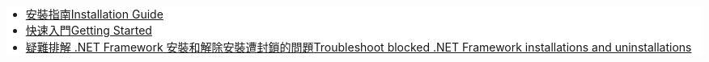 - [<span data-ttu-id="bcd55-316">安裝指南</span><span class="sxs-lookup"><span data-stu-id="bcd55-316">Installation Guide</span></span>](../install/index.md)
- [<span data-ttu-id="bcd55-317">快速入門</span><span class="sxs-lookup"><span data-stu-id="bcd55-317">Getting Started</span></span>](index.md)
- [<span data-ttu-id="bcd55-318">疑難排解 .NET Framework 安裝和解除安裝遭封鎖的問題</span><span class="sxs-lookup"><span data-stu-id="bcd55-318">Troubleshoot blocked .NET Framework installations and uninstallations</span></span>](../install/troubleshoot-blocked-installations-and-uninstallations.md)
